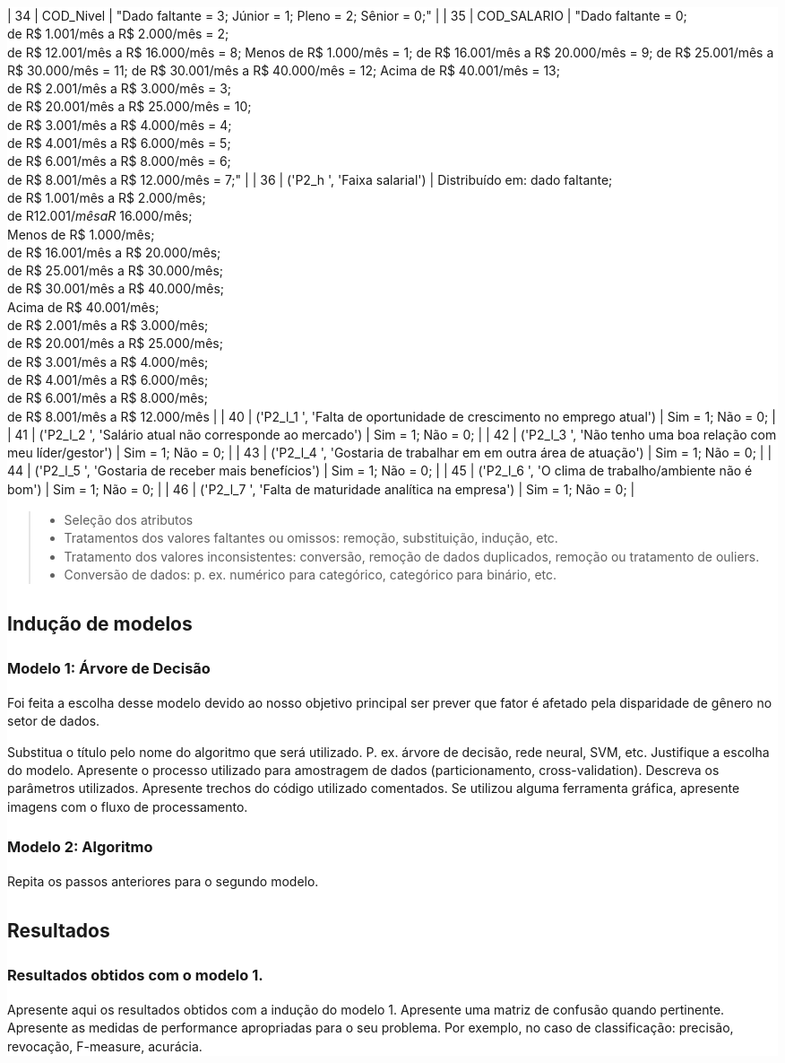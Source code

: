 | 34 | COD_Nivel                                                                                    | "Dado faltante = 3; Júnior = 1; Pleno = 2; Sênior = 0;"                                                                                                                                                                                                                                                                                                                    |
| 35 | COD_SALARIO                                                                                  | "Dado faltante = 0;<br/> de R$ 1.001/mês a R$ 2.000/mês = 2;<br/> de R$ 12.001/mês a R$ 16.000/mês = 8; Menos de R$ 1.000/mês = 1; de R$ 16.001/mês a R$ 20.000/mês = 9; de R$ 25.001/mês a R$ 30.000/mês = 11; de R$ 30.001/mês a R$ 40.000/mês = 12; Acima de R$ 40.001/mês = 13;<br/> de R$ 2.001/mês a R$ 3.000/mês = 3;<br/> de R$ 20.001/mês a R$ 25.000/mês = 10;<br/> de R$ 3.001/mês a R$ 4.000/mês = 4;<br/> de R$ 4.001/mês a R$ 6.000/mês = 5;<br/> de R$ 6.001/mês a R$ 8.000/mês = 6;<br/> de R$ 8.001/mês a R$ 12.000/mês = 7;" |
| 36 | ('P2_h ', 'Faixa salarial')                                                                  | Distribuído em: dado faltante;<br/> de R$ 1.001/mês a R$ 2.000/mês;<br/> de R$12.001/mês a R$ 16.000/mês;<br/> Menos de R$ 1.000/mês;<br/> de R$ 16.001/mês a R$ 20.000/mês;<br/> de R$ 25.001/mês a R$ 30.000/mês;<br/> de R$ 30.001/mês a R$ 40.000/mês;<br/> Acima de R$ 40.001/mês;<br/> de R$ 2.001/mês a R$ 3.000/mês;<br/> de R$ 20.001/mês a R$ 25.000/mês;<br/> de R$ 3.001/mês a R$ 4.000/mês;<br/> de R$ 4.001/mês a R$ 6.000/mês;<br/> de R$ 6.001/mês a R$ 8.000/mês;<br/> de R$ 8.001/mês a R$ 12.000/mês |
| 40 | ('P2_l_1 ', 'Falta de oportunidade de crescimento no emprego atual')     | Sim = 1; Não = 0;                                                                                                                                                                                                                                                                    |
| 41 | ('P2_l_2 ', 'Salário atual não corresponde ao mercado')                  | Sim = 1; Não = 0;                                                                                                                                                                                                                                                                    |
| 42 | ('P2_l_3 ', 'Não tenho uma boa relação com meu líder/gestor')           | Sim = 1; Não = 0;                                                                                                                                                                                                                                                                    |
| 43 | ('P2_l_4 ', 'Gostaria de trabalhar em em outra área de atuação')        | Sim = 1; Não = 0;                                                                                                                                                                                                                                                                    |
| 44 | ('P2_l_5 ', 'Gostaria de receber mais benefícios')                      | Sim = 1; Não = 0;                                                                                                                                                                                                                                                                    |
| 45 | ('P2_l_6 ', 'O clima de trabalho/ambiente não é bom')                   | Sim = 1; Não = 0;                                                                                                                                                                                                                                                                    |
| 46 | ('P2_l_7 ', 'Falta de maturidade analítica na empresa')                | Sim = 1; Não = 0;                                                                                                                                                                                                                                                                    |
> - Seleção dos atributos
> - Tratamentos dos valores faltantes ou omissos: remoção, substituição, indução, etc.
> - Tratamento dos valores inconsistentes: conversão, remoção de dados duplicados, remoção ou tratamento de ouliers.
> - Conversão de dados: p. ex. numérico para categórico, categórico para binário, etc.


## Indução de modelos

### Modelo 1: Árvore de Decisão

Foi feita a escolha desse modelo devido ao nosso objetivo principal ser prever que fator é afetado pela disparidade de gênero no setor de dados.

Substitua o título pelo nome do algoritmo que será utilizado. P. ex. árvore de decisão, rede neural, SVM, etc.
Justifique a escolha do modelo.
Apresente o processo utilizado para amostragem de dados (particionamento, cross-validation).
Descreva os parâmetros utilizados. 
Apresente trechos do código utilizado comentados. Se utilizou alguma ferramenta gráfica, apresente imagens
com o fluxo de processamento.

### Modelo 2: Algoritmo

Repita os passos anteriores para o segundo modelo.


## Resultados

### Resultados obtidos com o modelo 1.

Apresente aqui os resultados obtidos com a indução do modelo 1. 
Apresente uma matriz de confusão quando pertinente. Apresente as medidas de performance
apropriadas para o seu problema. 
Por exemplo, no caso de classificação: precisão, revocação, F-measure, acurácia.

